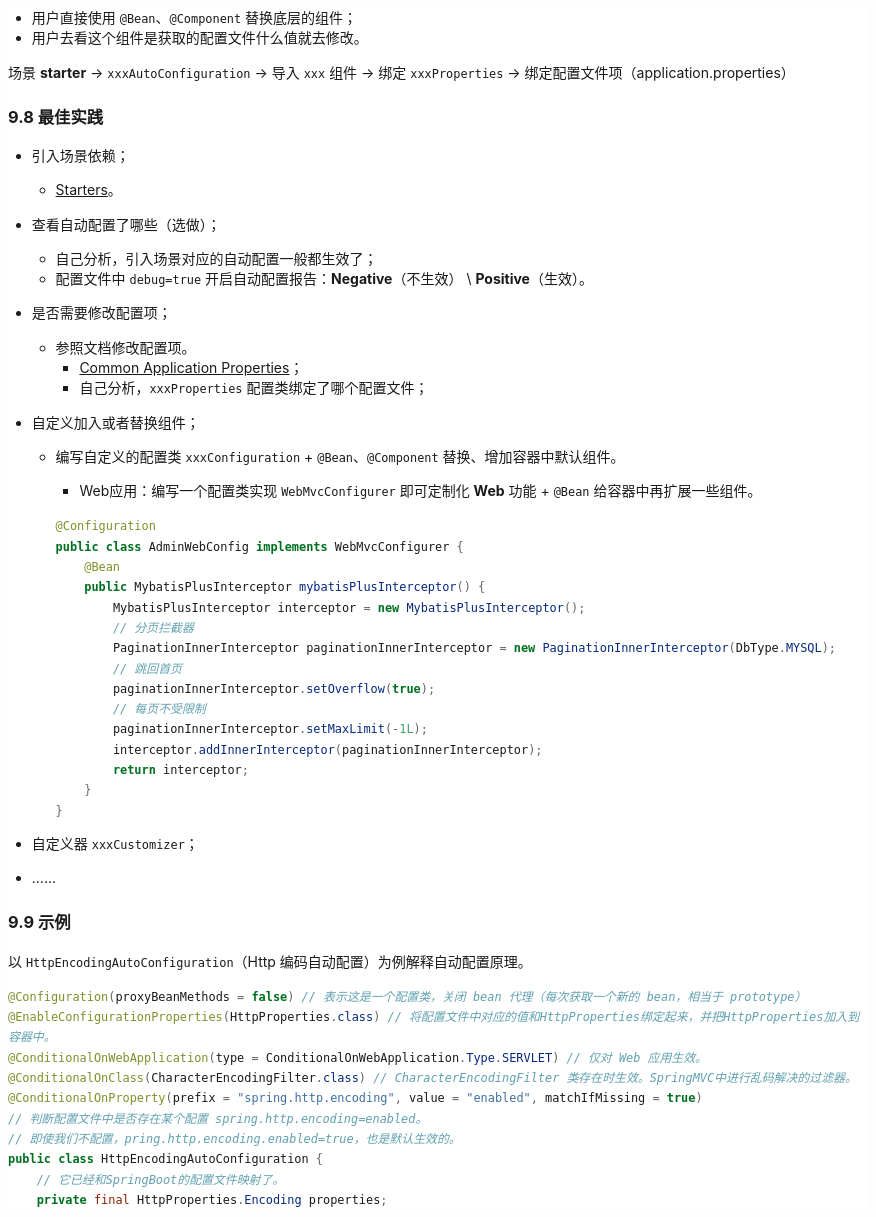  - 用户直接使用 `@Bean`、`@Component` 替换底层的组件；
  - 用户去看这个组件是获取的配置文件什么值就去修改。

场景 **starter** -> `xxxAutoConfiguration` -> 导入 `xxx` 组件 -> 绑定 `xxxProperties` -> 绑定配置文件项（application.properties）



### 9.8 最佳实践

- 引入场景依赖；

  - [Starters](https://docs.spring.io/spring-boot/docs/current/reference/html/using-spring-boot.html#using-boot-starter)。
- 查看自动配置了哪些（选做）；
  - 自己分析，引入场景对应的自动配置一般都生效了；
  - 配置文件中 `debug=true` 开启自动配置报告：**Negative**（不生效） \ **Positive**（生效）。
- 是否需要修改配置项；
  - 参照文档修改配置项。
    - [Common Application Properties](https://docs.spring.io/spring-boot/docs/current/reference/html/appendix-application-properties.html#common-application-properties)；
    - 自己分析，`xxxProperties` 配置类绑定了哪个配置文件；
- 自定义加入或者替换组件；
  - 编写自定义的配置类 `xxxConfiguration` + `@Bean`、`@Component` 替换、增加容器中默认组件。
  
    - Web应用：编写一个配置类实现 `WebMvcConfigurer` 即可定制化 **Web** 功能 +  `@Bean` 给容器中再扩展一些组件。
  
    ```Java
    @Configuration
    public class AdminWebConfig implements WebMvcConfigurer {
        @Bean
        public MybatisPlusInterceptor mybatisPlusInterceptor() {
            MybatisPlusInterceptor interceptor = new MybatisPlusInterceptor();
            // 分页拦截器
            PaginationInnerInterceptor paginationInnerInterceptor = new PaginationInnerInterceptor(DbType.MYSQL);
            // 跳回首页
            paginationInnerInterceptor.setOverflow(true);
            // 每页不受限制
            paginationInnerInterceptor.setMaxLimit(-1L);
            interceptor.addInnerInterceptor(paginationInnerInterceptor);
            return interceptor;
        }
    }
    ```
- 自定义器  `xxxCustomizer`；
- ......



### 9.9 示例

以 `HttpEncodingAutoConfiguration`（Http 编码自动配置）为例解释自动配置原理。

```java
@Configuration(proxyBeanMethods = false) // 表示这是一个配置类，关闭 bean 代理（每次获取一个新的 bean，相当于 prototype）
@EnableConfigurationProperties(HttpProperties.class) // 将配置文件中对应的值和HttpProperties绑定起来，并把HttpProperties加入到容器中。
@ConditionalOnWebApplication(type = ConditionalOnWebApplication.Type.SERVLET) // 仅对 Web 应用生效。
@ConditionalOnClass(CharacterEncodingFilter.class) // CharacterEncodingFilter 类存在时生效。SpringMVC中进行乱码解决的过滤器。
@ConditionalOnProperty(prefix = "spring.http.encoding", value = "enabled", matchIfMissing = true)
// 判断配置文件中是否存在某个配置 spring.http.encoding=enabled。
// 即使我们不配置，pring.http.encoding.enabled=true，也是默认生效的。
public class HttpEncodingAutoConfiguration {
    // 它已经和SpringBoot的配置文件映射了。
    private final HttpProperties.Encoding properties;

```